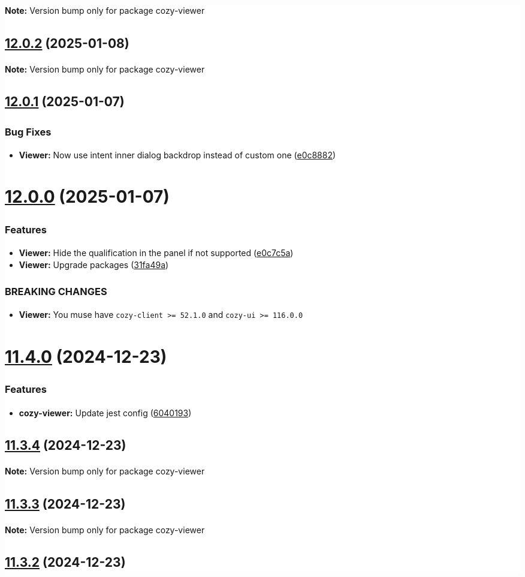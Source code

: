 **Note:** Version bump only for package cozy-viewer

## [12.0.2](https://github.com/cozy/cozy-libs/compare/cozy-viewer@12.0.1...cozy-viewer@12.0.2) (2025-01-08)

**Note:** Version bump only for package cozy-viewer

## [12.0.1](https://github.com/cozy/cozy-libs/compare/cozy-viewer@12.0.0...cozy-viewer@12.0.1) (2025-01-07)

### Bug Fixes

- **Viewer:** Now use intent inner dialog backdrop instead of custom one ([e0c8882](https://github.com/cozy/cozy-libs/commit/e0c8882ba7f80cde51dd7398216f9c137a99479f))

# [12.0.0](https://github.com/cozy/cozy-libs/compare/cozy-viewer@11.4.0...cozy-viewer@12.0.0) (2025-01-07)

### Features

- **Viewer:** Hide the qualification in the panel if not supported ([e0c7c5a](https://github.com/cozy/cozy-libs/commit/e0c7c5a7dca4ee1781c677fe9f44d6c3bad8418c))
- **Viewer:** Upgrade packages ([31fa49a](https://github.com/cozy/cozy-libs/commit/31fa49ac01455b62ff39e4e8739de4cfabb5b21b))

### BREAKING CHANGES

- **Viewer:** You muse have `cozy-client >= 52.1.0` and `cozy-ui >= 116.0.0`

# [11.4.0](https://github.com/cozy/cozy-libs/compare/cozy-viewer@11.3.4...cozy-viewer@11.4.0) (2024-12-23)

### Features

- **cozy-viewer:** Update jest config ([6040193](https://github.com/cozy/cozy-libs/commit/6040193844b36f5b6658329327c3bbacc9c37251))

## [11.3.4](https://github.com/cozy/cozy-libs/compare/cozy-viewer@11.3.3...cozy-viewer@11.3.4) (2024-12-23)

**Note:** Version bump only for package cozy-viewer

## [11.3.3](https://github.com/cozy/cozy-libs/compare/cozy-viewer@11.3.2...cozy-viewer@11.3.3) (2024-12-23)

**Note:** Version bump only for package cozy-viewer

## [11.3.2](https://github.com/cozy/cozy-libs/compare/cozy-viewer@11.3.1...cozy-viewer@11.3.2) (2024-12-23)
